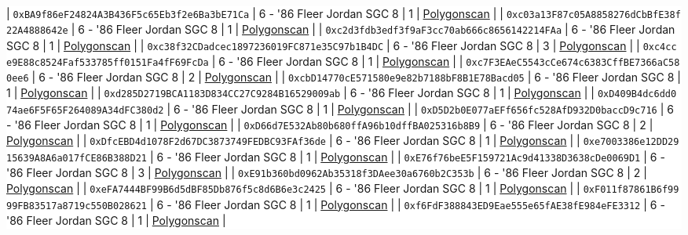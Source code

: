 | `0xBA9f86eF24824A3B436F5c65Eb3f2e6Ba3bE71Ca` | 6 - '86 Fleer Jordan SGC 8 | 1 | [Polygonscan](https://polygonscan.com/tx/0x03e002f5ba36c013dd0f583bc08dcbe0fe5f6b3857b617a526cd76854565ad7d) |
| `0xc03a13F87c05A8858276dCbBfE38f22A4888642e` | 6 - '86 Fleer Jordan SGC 8 | 1 | [Polygonscan](https://polygonscan.com/tx/0xf91450bcffa773790cf1e4e4d6f9c6bffca7dbba355e0b26a210967cf73e0a43) |
| `0xc2d3fdb3edf3f9aF3cc70ab666c8656142214FAa` | 6 - '86 Fleer Jordan SGC 8 | 1 | [Polygonscan](https://polygonscan.com/tx/0xacd17c3b10dd274a08f10c6000a8cecd75b16d9b7b8508f0fddea9ef026f4753) |
| `0xc38f32CDadcec1897236019FC871e35C97b1B4DC` | 6 - '86 Fleer Jordan SGC 8 | 3 | [Polygonscan](https://polygonscan.com/tx/0x7251cf813d536161bd57b7ed4bf32e325c1f8d91cc5eaa5958ae181585017708) |
| `0xc4cce9E88c8524Faf533785ff0151Fa4fF69FcDa` | 6 - '86 Fleer Jordan SGC 8 | 1 | [Polygonscan](https://polygonscan.com/tx/0xc7fa4ba42dabcbde2690dc92210fd96db45cae1d18e601af11a3da92cbd376e5) |
| `0xc7F3EAeC5543cCe674c6383CffBE7366aC580ee6` | 6 - '86 Fleer Jordan SGC 8 | 2 | [Polygonscan](https://polygonscan.com/tx/0x23c5dfe71bc2d2c69ee9908f2a9587adceb2b4a691f763a00157a9424196262c) |
| `0xcbD14770cE571580e9e82b7188bF8B1E78Bacd05` | 6 - '86 Fleer Jordan SGC 8 | 1 | [Polygonscan](https://polygonscan.com/tx/0xb1afb16f86bc885f3743e7e746e6b0f31c62e020546d88a00be8a6910d9f2653) |
| `0xd285D2719BCA1183D834CC27C9284B16529009ab` | 6 - '86 Fleer Jordan SGC 8 | 1 | [Polygonscan](https://polygonscan.com/tx/0xcbcf552b8f06b784ae96b512437fa4ec1c2399be39848ea4fc9df92f79585f39) |
| `0xD409B4dc6dd074ae6F5F65F264089A34dFC380d2` | 6 - '86 Fleer Jordan SGC 8 | 1 | [Polygonscan](https://polygonscan.com/tx/0x8d964ec56d5e31241f98e5901e64950b782c9d3c26e44ce9967444027494041b) |
| `0xD5D2b0E077aEFf656fc528AfD932D0baccD9c716` | 6 - '86 Fleer Jordan SGC 8 | 1 | [Polygonscan](https://polygonscan.com/tx/0xca263b33fc9281394415f7eca14df60d2567b63cfae1d8fe9ae901bfb8e6e847) |
| `0xD66d7E532Ab80b680ffA96b10dffBA025316b8B9` | 6 - '86 Fleer Jordan SGC 8 | 2 | [Polygonscan](https://polygonscan.com/tx/0x2b2ec0c05bfb55fd64c140c0d59c81db036b4218142b3617c3c84dfcd7904583) |
| `0xDfcEBD4d1078F2d67DC3873749FEDBC93FAf36de` | 6 - '86 Fleer Jordan SGC 8 | 1 | [Polygonscan](https://polygonscan.com/tx/0xcb9bea34b0c6f985918abeb32284632c7586761446c25c7144765eee1b47ee51) |
| `0xe7003386e12DD2915639A8A6a017fCE86B388D21` | 6 - '86 Fleer Jordan SGC 8 | 1 | [Polygonscan](https://polygonscan.com/tx/0x087d86826de890239c3eb7eaab82227746afa337d2f928dfdd37738645b2646e) |
| `0xE76f76beE5F159721Ac9d41338D3638cDe0069D1` | 6 - '86 Fleer Jordan SGC 8 | 3 | [Polygonscan](https://polygonscan.com/tx/0xe6a9260ce4645542f0963b430e9675e859266c0f95a8509bd88a27510ad00a61) |
| `0xE91b360bd0962Ab35318f3DAee30a6760b2C353b` | 6 - '86 Fleer Jordan SGC 8 | 2 | [Polygonscan](https://polygonscan.com/tx/0x5259161ad88ebad77e6a7fe6280456d5fb449b61a440ee2b9d550cee14e31cef) |
| `0xeFA7444BF99B6d5dBF85Db876f5c8d6B6e3c2425` | 6 - '86 Fleer Jordan SGC 8 | 1 | [Polygonscan](https://polygonscan.com/tx/0x87447577688d7d4d6d704d9d419865240b1f70c9e254a79902825002cf196b8b) |
| `0xF011f87861B6f9999FB83517a8719c550B028621` | 6 - '86 Fleer Jordan SGC 8 | 1 | [Polygonscan](https://polygonscan.com/tx/0xe0467bc0b46b47fae30fea73c7ed06eb1228d6cb762939037f3f527bdea871e7) |
| `0xf6FdF388843ED9Eae555e65fAE38fE984eFE3312` | 6 - '86 Fleer Jordan SGC 8 | 1 | [Polygonscan](https://polygonscan.com/tx/0x669da780c5fd97c8657d4ac981b99968f9d9b2274ba5ce309c62e38e623d0b8b) |
